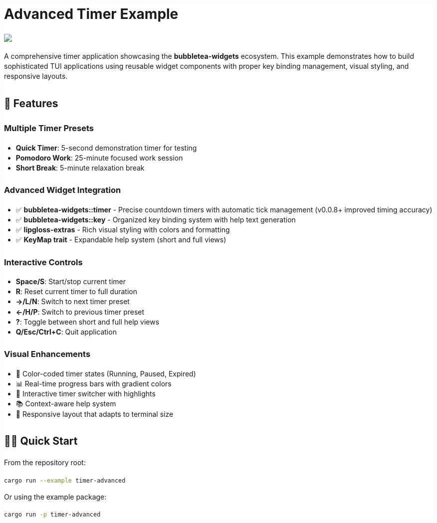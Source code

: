 # Advanced Timer Example

<img width="1200" src="./timer-advanced.gif" />

A comprehensive timer application showcasing the **bubbletea-widgets** ecosystem. This example demonstrates how to build sophisticated TUI applications using reusable widget components with proper key binding management, visual styling, and responsive layouts.

## 🚀 Features

### Multiple Timer Presets
- **Quick Timer**: 5-second demonstration timer for testing
- **Pomodoro Work**: 25-minute focused work session
- **Short Break**: 5-minute relaxation break

### Advanced Widget Integration
- ✅ **bubbletea-widgets::timer** - Precise countdown timers with automatic tick management (v0.0.8+ improved timing accuracy)
- ✅ **bubbletea-widgets::key** - Organized key binding system with help text generation
- ✅ **lipgloss-extras** - Rich visual styling with colors and formatting
- ✅ **KeyMap trait** - Expandable help system (short and full views)

### Interactive Controls
- **Space/S**: Start/stop current timer
- **R**: Reset current timer to full duration
- **→/L/N**: Switch to next timer preset
- **←/H/P**: Switch to previous timer preset
- **?**: Toggle between short and full help views
- **Q/Esc/Ctrl+C**: Quit application

### Visual Enhancements
- 🎨 Color-coded timer states (Running, Paused, Expired)
- 📊 Real-time progress bars with gradient colors
- 🔄 Interactive timer switcher with highlights
- 📚 Context-aware help system
- 📱 Responsive layout that adapts to terminal size

## 🏃‍♂️ Quick Start

From the repository root:

```bash
cargo run --example timer-advanced
```

Or using the example package:

```bash
cargo run -p timer-advanced
```
